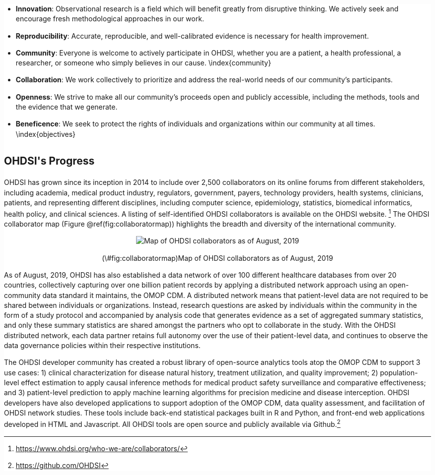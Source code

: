 * **Innovation**: Observational research is a field which will benefit greatly from disruptive thinking. We actively seek and encourage fresh methodological approaches in our work.

* **Reproducibility**: Accurate, reproducible, and well-calibrated evidence is necessary for health improvement.

* **Community**: Everyone is welcome to actively participate in OHDSI, whether you are a patient, a health professional, a researcher, or someone who simply believes in our cause. \index{community}

* **Collaboration**: We work collectively to prioritize and address the real-world needs of our community’s participants.

* **Openness**: We strive to make all our community’s proceeds open and publicly accessible, including the methods, tools and the evidence that we generate.

* **Beneficence**: We seek to protect the rights of individuals and organizations within our community at all times.
\index{objectives}

## OHDSI's Progress

OHDSI has grown since its inception in 2014 to include over 2,500 collaborators on its online forums from different stakeholders, including academia, medical product industry, regulators, government, payers, technology providers, health systems, clinicians, patients, and representing different disciplines, including computer science, epidemiology, statistics, biomedical informatics, health policy, and clinical sciences. A listing of self-identified OHDSI collaborators is available on the OHDSI website. [^collaboratorUrl] The OHDSI collaborator map (Figure \@ref(fig:collaboratormap)) highlights the breadth and diversity of the international community.

[^collaboratorUrl]: https://www.ohdsi.org/who-we-are/collaborators/

<div class="figure" style="text-align: center">
<img src="images/OhdsiCommunity/mapOfCollaborators.png" alt="Map of OHDSI collaborators as of August, 2019" width="100%" />
<p class="caption">(\#fig:collaboratormap)Map of OHDSI collaborators as of August, 2019</p>
</div>

As of August, 2019, OHDSI has also established a data network of over 100 different healthcare databases from over 20 countries, collectively capturing over one billion patient records by applying a distributed network approach using an open-community data standard it maintains, the OMOP CDM. A distributed network means that patient-level data are not required to be shared between individuals or organizations. Instead, research questions are asked by individuals within the community in the form of a study protocol and accompanied by analysis code that generates evidence as a set of aggregated summary statistics, and only these summary statistics are shared amongst the partners who opt to collaborate in the study. With the OHDSI distributed network, each data partner retains full autonomy over the use of their patient-level data, and continues to observe the data governance policies within their respective institutions. 

The OHDSI developer community has created a robust library of open-source analytics tools atop the OMOP CDM to support 3 use cases: 1) clinical characterization for disease natural history, treatment utilization, and quality improvement; 2) population-level effect estimation to apply causal inference methods for medical product safety surveillance and comparative effectiveness; and 3) patient-level prediction to apply machine learning algorithms for precision medicine and disease interception. OHDSI developers have also developed applications to support adoption of the OMOP CDM, data quality assessment, and facilitation of OHDSI network studies. These tools include back-end statistical packages built in R and Python, and front-end web applications developed in HTML and Javascript. All OHDSI tools are open source and publicly available via Github.[^GitUrl]


[^GitUrl]: https://github.com/OHDSI